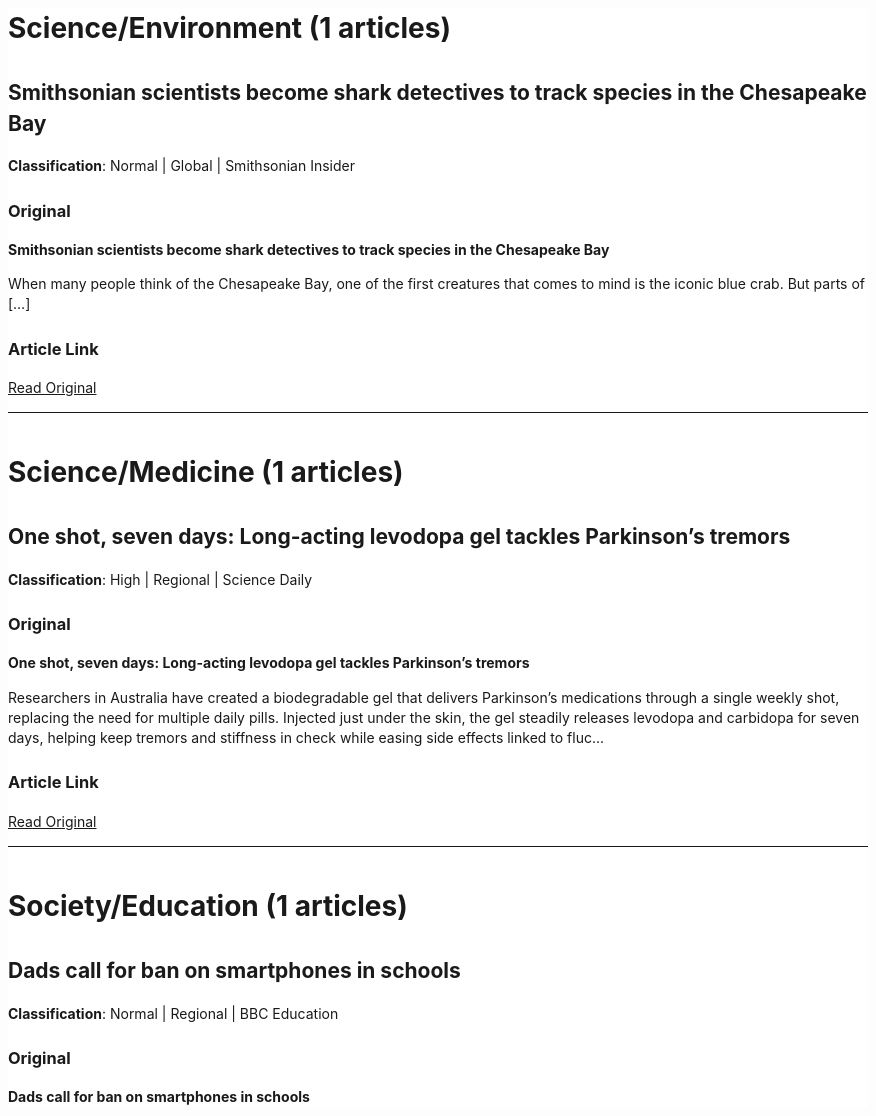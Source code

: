 
# Science/Environment (1 articles)

## Smithsonian scientists become shark detectives to track species in the Chesapeake Bay

**Classification**: Normal | Global | Smithsonian Insider

### Original
**Smithsonian scientists become shark detectives to track species in the Chesapeake Bay**

When many people think of the Chesapeake Bay, one of the first creatures that comes to mind is the iconic blue crab. But parts of [&#8230;]

### Article Link
[Read Original](https://insider.si.edu/2018/09/smithsonian-scientists-become-shark-detectives-to-track-species-in-the-chesapeake-bay/)

---

# Science/Medicine (1 articles)

## One shot, seven days: Long-acting levodopa gel tackles Parkinson’s tremors

**Classification**: High | Regional | Science Daily

### Original
**One shot, seven days: Long-acting levodopa gel tackles Parkinson’s tremors**

Researchers in Australia have created a biodegradable gel that delivers Parkinson’s medications through a single weekly shot, replacing the need for multiple daily pills. Injected just under the skin, the gel steadily releases levodopa and carbidopa for seven days, helping keep tremors and stiffness in check while easing side effects linked to fluc...

### Article Link
[Read Original](https://www.sciencedaily.com/releases/2025/07/250714052239.htm)

---

# Society/Education (1 articles)

## Dads call for ban on smartphones in schools

**Classification**: Normal | Regional | BBC Education

### Original
**Dads call for ban on smartphones in schools**
